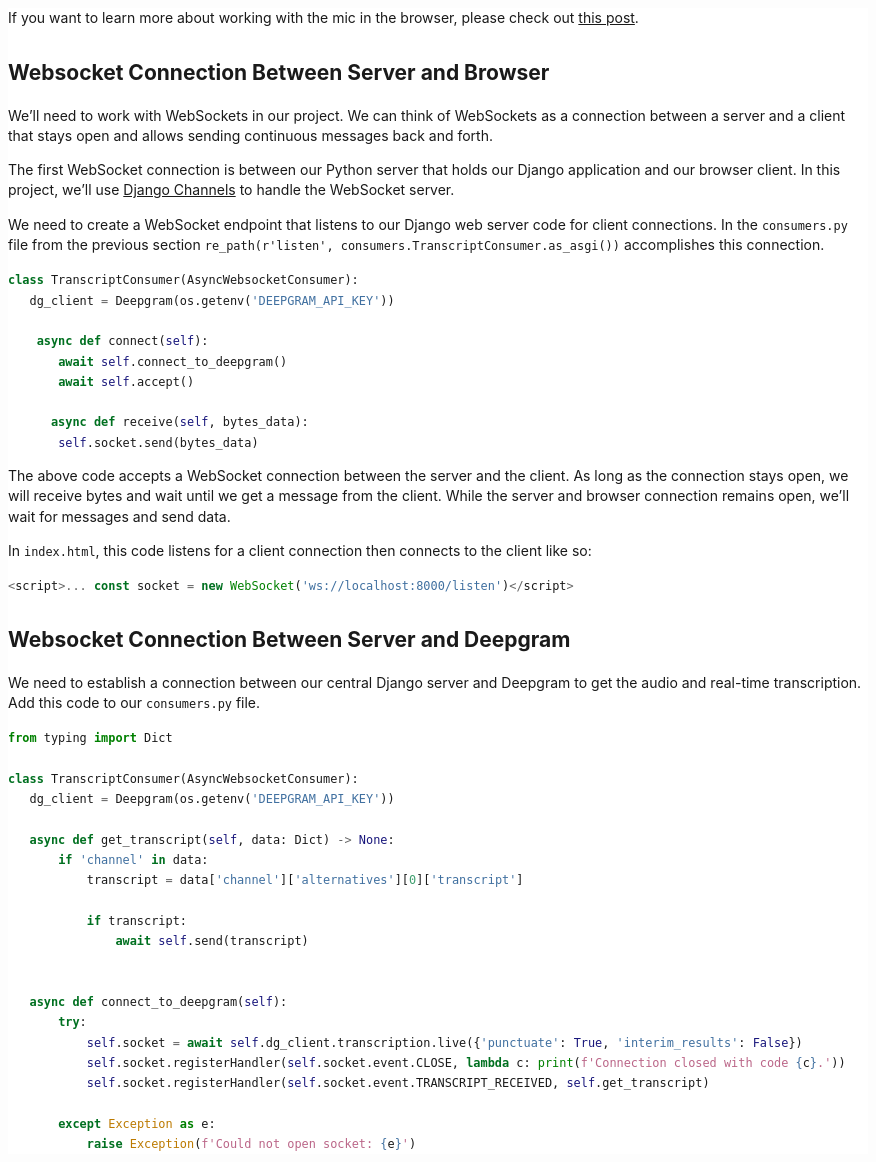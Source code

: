 If you want to learn more about working with the mic in the browser, please check out [this post](https://developers.deepgram.com/blog/2021/11/live-transcription-mic-browser/).

## Websocket Connection Between Server and Browser

We’ll need to work with WebSockets in our project. We can think of WebSockets as a connection between a server and a client that stays open and allows sending continuous messages back and forth.

The first WebSocket connection is between our Python server that holds our Django application and our browser client. In this project, we’ll use [Django Channels](https://channels.readthedocs.io/en/stable/introduction.html) to handle the WebSocket server.

We need to create a WebSocket endpoint that listens to our Django web server code for client connections. In the `consumers.py` file from the previous section `re_path(r'listen', consumers.TranscriptConsumer.as_asgi())` accomplishes this connection.

```python
class TranscriptConsumer(AsyncWebsocketConsumer):
   dg_client = Deepgram(os.getenv('DEEPGRAM_API_KEY'))

    async def connect(self):
       await self.connect_to_deepgram()
       await self.accept()

      async def receive(self, bytes_data):
       self.socket.send(bytes_data)
```

The above code accepts a WebSocket connection between the server and the client. As long as the connection stays open, we will receive bytes and wait until we get a message from the client. While the server and browser connection remains open, we’ll wait for messages and send data.

In `index.html`, this code listens for a client connection then connects to the client like so:

```js
<script>... const socket = new WebSocket('ws://localhost:8000/listen')</script>
```

## Websocket Connection Between Server and Deepgram

We need to establish a connection between our central Django server and Deepgram to get the audio and real-time transcription. Add this code to our `consumers.py` file.

```python
from typing import Dict

class TranscriptConsumer(AsyncWebsocketConsumer):
   dg_client = Deepgram(os.getenv('DEEPGRAM_API_KEY'))

   async def get_transcript(self, data: Dict) -> None:
       if 'channel' in data:
           transcript = data['channel']['alternatives'][0]['transcript']

           if transcript:
               await self.send(transcript)


   async def connect_to_deepgram(self):
       try:
           self.socket = await self.dg_client.transcription.live({'punctuate': True, 'interim_results': False})
           self.socket.registerHandler(self.socket.event.CLOSE, lambda c: print(f'Connection closed with code {c}.'))
           self.socket.registerHandler(self.socket.event.TRANSCRIPT_RECEIVED, self.get_transcript)

       except Exception as e:
           raise Exception(f'Could not open socket: {e}')
```
